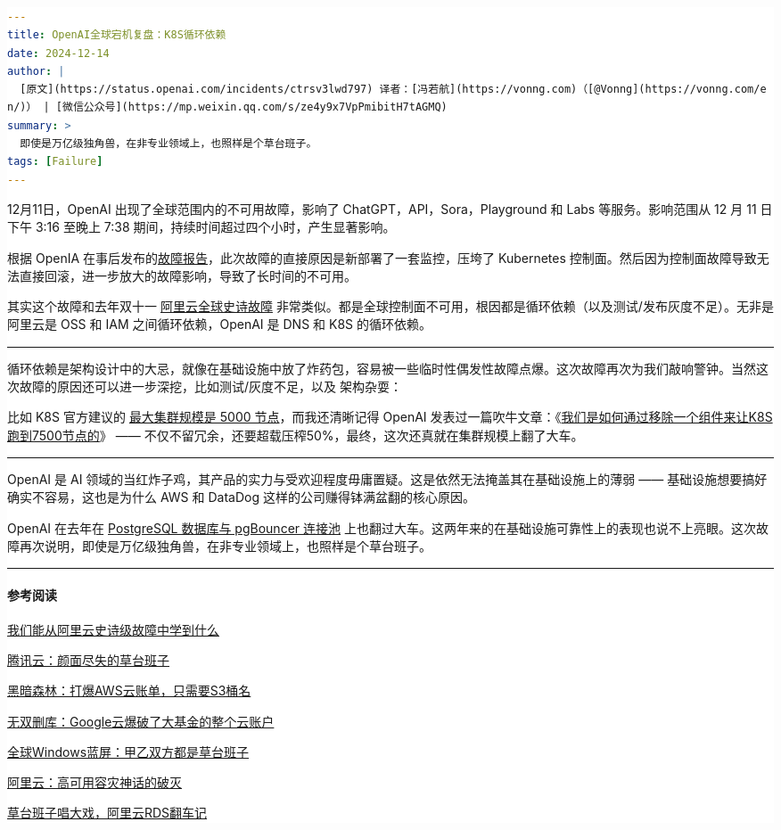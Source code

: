 ```yaml
---
title: OpenAI全球宕机复盘：K8S循环依赖
date: 2024-12-14
author: |
  [原文](https://status.openai.com/incidents/ctrsv3lwd797) 译者：[冯若航](https://vonng.com)（[@Vonng](https://vonng.com/en/)） | [微信公众号](https://mp.weixin.qq.com/s/ze4y9x7VpPmibitH7tAGMQ)
summary: >
  即使是万亿级独角兽，在非专业领域上，也照样是个草台班子。
tags: [Failure]
---
```



12月11日，OpenAI 出现了全球范围内的不可用故障，影响了 ChatGPT，API，Sora，Playground 和 Labs 等服务。影响范围从 12 月 11 日下午 3:16 至晚上 7:38 期间，持续时间超过四个小时，产生显著影响。

根据 OpenIA 在事后发布的[故障报告](https://status.openai.com/incidents/ctrsv3lwd797)，此次故障的直接原因是新部署了一套监控，压垮了 Kubernetes 控制面。然后因为控制面故障导致无法直接回滚，进一步放大的故障影响，导致了长时间的不可用。

其实这个故障和去年双十一  [阿里云全球史诗故障](https://mp.weixin.qq.com/s/OIlR0rolEQff9YfCpj3wIQ)  非常类似。都是全球控制面不可用，根因都是循环依赖（以及测试/发布灰度不足）。无非是阿里云是 OSS 和 IAM 之间循环依赖，OpenAI 是 DNS 和 K8S 的循环依赖。

--------

循环依赖是架构设计中的大忌，就像在基础设施中放了炸药包，容易被一些临时性偶发性故障点爆。这次故障再次为我们敲响警钟。当然这次故障的原因还可以进一步深挖，比如测试/灰度不足，以及 架构杂耍：

比如 K8S 官方建议的 [最大集群规模是 5000 节点](https://kubernetes.io/docs/setup/best-practices/cluster-large/)，而我还清晰记得 OpenAI 发表过一篇吹牛文章：《[我们是如何通过移除一个组件来让K8S跑到7500节点的](https://newsletter.betterstack.com/p/how-openai-scaled-kubernetes-to-7500)》
—— 不仅不留冗余，还要超载压榨50%，最终，这次还真就在集群规模上翻了大车。

--------

OpenAI 是 AI 领域的当红炸子鸡，其产品的实力与受欢迎程度毋庸置疑。这是依然无法掩盖其在基础设施上的薄弱 —— 基础设施想要搞好确实不容易，这也是为什么 AWS 和 DataDog 这样的公司赚得钵满盆翻的核心原因。

OpenAI 在去年在 [PostgreSQL 数据库与 pgBouncer 连接池](https://community.openai.com/t/postmortem-feb-20-2023-openai-suffered-a-major-db-outage/73068) 上也翻过大车。这两年来的在基础设施可靠性上的表现也说不上亮眼。这次故障再次说明，即使是万亿级独角兽，在非专业领域上，也照样是个草台班子。

--------

#### **参考阅读**

[我们能从阿里云史诗级故障中学到什么](https://mp.weixin.qq.com/s/OIlR0rolEQff9YfCpj3wIQ)

[腾讯云：颜面尽失的草台班子](https://mp.weixin.qq.com/s/PgduTGIvWSUgHZhVfnb7Bg)

[黑暗森林：打爆AWS云账单，只需要S3桶名](https://mp.weixin.qq.com/s/35ScjtPjC1GNGKaSArJhcA)

[无双删库：Google云爆破了大基金的整个云账户](https://mp.weixin.qq.com/s/eH5HBbL7cQhjQY8rm1gFLQ)

[全球Windows蓝屏：甲乙双方都是草台班子](https://mp.weixin.qq.com/s/s7i7bSYzNY8mrcpfkHPjOg)

[阿里云：高可用容灾神话的破灭](https://mp.weixin.qq.com/s/rXwEayprvDKCgba4m-naoQ)

[草台班子唱大戏，阿里云RDS翻车记](https://mp.weixin.qq.com/s/kOIw8uPjZUZ0-QisC1TBOA)

